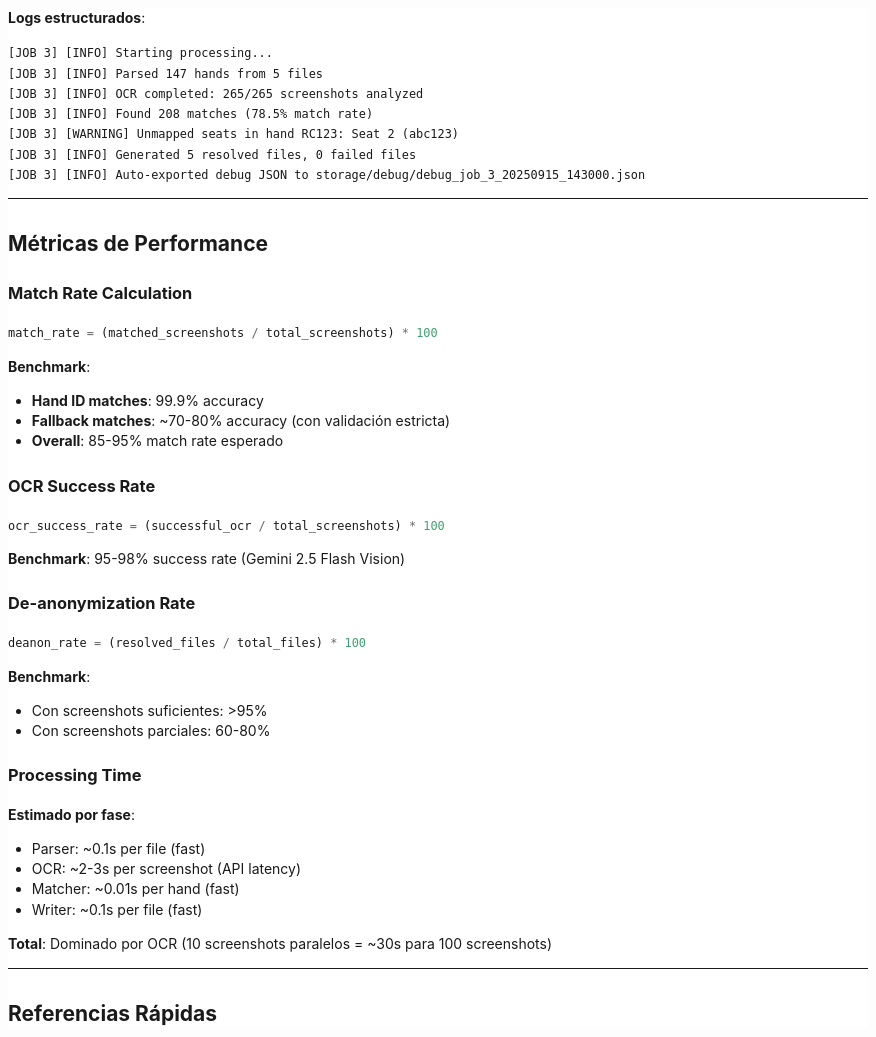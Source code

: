 **Logs estructurados**:
```
[JOB 3] [INFO] Starting processing...
[JOB 3] [INFO] Parsed 147 hands from 5 files
[JOB 3] [INFO] OCR completed: 265/265 screenshots analyzed
[JOB 3] [INFO] Found 208 matches (78.5% match rate)
[JOB 3] [WARNING] Unmapped seats in hand RC123: Seat 2 (abc123)
[JOB 3] [INFO] Generated 5 resolved files, 0 failed files
[JOB 3] [INFO] Auto-exported debug JSON to storage/debug/debug_job_3_20250915_143000.json
```

---

## Métricas de Performance

### Match Rate Calculation
```python
match_rate = (matched_screenshots / total_screenshots) * 100
```

**Benchmark**:
- **Hand ID matches**: 99.9% accuracy
- **Fallback matches**: ~70-80% accuracy (con validación estricta)
- **Overall**: 85-95% match rate esperado

### OCR Success Rate
```python
ocr_success_rate = (successful_ocr / total_screenshots) * 100
```

**Benchmark**: 95-98% success rate (Gemini 2.5 Flash Vision)

### De-anonymization Rate
```python
deanon_rate = (resolved_files / total_files) * 100
```

**Benchmark**:
- Con screenshots suficientes: >95%
- Con screenshots parciales: 60-80%

### Processing Time
**Estimado por fase**:
- Parser: ~0.1s per file (fast)
- OCR: ~2-3s per screenshot (API latency)
- Matcher: ~0.01s per hand (fast)
- Writer: ~0.1s per file (fast)

**Total**: Dominado por OCR (10 screenshots paralelos = ~30s para 100 screenshots)

---

## Referencias Rápidas

